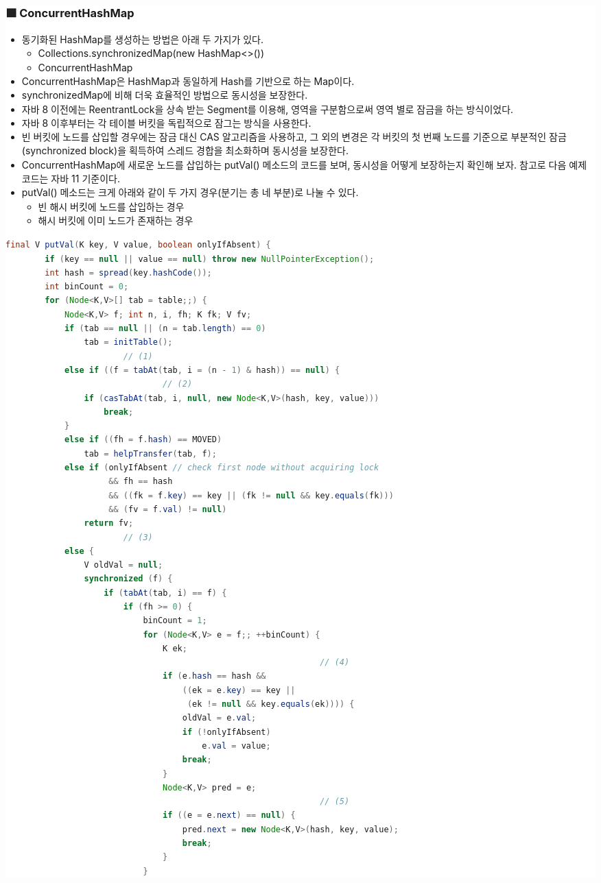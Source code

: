 ### 🟩 ConcurrentHashMap
- 동기화된 HashMap를 생성하는 방법은 아래 두 가지가 있다.
  - Collections.synchronizedMap(new HashMap<>())
  - ConcurrentHashMap
- ConcurrentHashMap은 HashMap과 동일하게 Hash를 기반으로 하는 Map이다.
- synchronizedMap에 비해 더욱 효율적인 방법으로 동시성을 보장한다.
- 자바 8 이전에는 ReentrantLock을 상속 받는 Segment를 이용해, 영역을 구분함으로써 영역 별로 잠금을 하는 방식이었다.
- 자바 8 이후부터는 각 테이블 버킷을 독립적으로 잠그는 방식을 사용한다.
- 빈 버킷에 노드를 삽입할 경우에는 잠금 대신 CAS 알고리즘을 사용하고, 그 외의 변경은 각 버킷의 첫 번째 노드를 기준으로 부분적인 잠금(synchronized block)을 획득하여 스레드 경합을 최소화하며 동시성을 보장한다.
- ConcurrentHashMap에 새로운 노드를 삽입하는 putVal() 메소드의 코드를 보며, 동시성을 어떻게 보장하는지 확인해 보자. 참고로 다음 예제 코드는 자바 11 기준이다.
- putVal() 메소드는 크게 아래와 같이 두 가지 경우(분기는 총 네 부분)로 나눌 수 있다.
  - 빈 해시 버킷에 노드를 삽입하는 경우
  - 해시 버킷에 이미 노드가 존재하는 경우
 
```java
final V putVal(K key, V value, boolean onlyIfAbsent) {
        if (key == null || value == null) throw new NullPointerException();
        int hash = spread(key.hashCode());
        int binCount = 0;
        for (Node<K,V>[] tab = table;;) {
            Node<K,V> f; int n, i, fh; K fk; V fv;
            if (tab == null || (n = tab.length) == 0)
                tab = initTable();
                        // (1)
            else if ((f = tabAt(tab, i = (n - 1) & hash)) == null) {
                                // (2)
                if (casTabAt(tab, i, null, new Node<K,V>(hash, key, value)))
                    break;
            }
            else if ((fh = f.hash) == MOVED)
                tab = helpTransfer(tab, f);
            else if (onlyIfAbsent // check first node without acquiring lock
                     && fh == hash
                     && ((fk = f.key) == key || (fk != null && key.equals(fk)))
                     && (fv = f.val) != null)
                return fv;
                        // (3)
            else {
                V oldVal = null;
                synchronized (f) {
                    if (tabAt(tab, i) == f) {
                        if (fh >= 0) {
                            binCount = 1;
                            for (Node<K,V> e = f;; ++binCount) {
                                K ek;
                                                                // (4)
                                if (e.hash == hash &&
                                    ((ek = e.key) == key ||
                                     (ek != null && key.equals(ek)))) {
                                    oldVal = e.val;
                                    if (!onlyIfAbsent)
                                        e.val = value;
                                    break;
                                }
                                Node<K,V> pred = e;
                                                                // (5)
                                if ((e = e.next) == null) {
                                    pred.next = new Node<K,V>(hash, key, value);
                                    break;
                                }
                            }
```